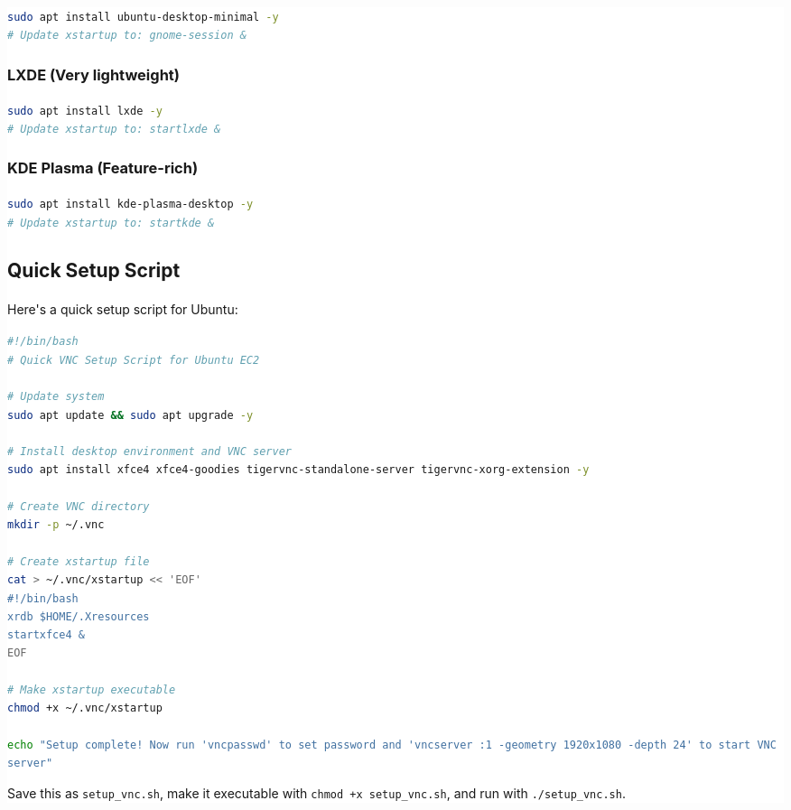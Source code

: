 ```bash
sudo apt install ubuntu-desktop-minimal -y
# Update xstartup to: gnome-session &
```

### LXDE (Very lightweight)

```bash
sudo apt install lxde -y
# Update xstartup to: startlxde &
```

### KDE Plasma (Feature-rich)

```bash
sudo apt install kde-plasma-desktop -y
# Update xstartup to: startkde &
```

## Quick Setup Script

Here's a quick setup script for Ubuntu:

```bash
#!/bin/bash
# Quick VNC Setup Script for Ubuntu EC2

# Update system
sudo apt update && sudo apt upgrade -y

# Install desktop environment and VNC server
sudo apt install xfce4 xfce4-goodies tigervnc-standalone-server tigervnc-xorg-extension -y

# Create VNC directory
mkdir -p ~/.vnc

# Create xstartup file
cat > ~/.vnc/xstartup << 'EOF'
#!/bin/bash
xrdb $HOME/.Xresources
startxfce4 &
EOF

# Make xstartup executable
chmod +x ~/.vnc/xstartup

echo "Setup complete! Now run 'vncpasswd' to set password and 'vncserver :1 -geometry 1920x1080 -depth 24' to start VNC server"
```

Save this as `setup_vnc.sh`, make it executable with `chmod +x setup_vnc.sh`, and run with `./setup_vnc.sh`.
